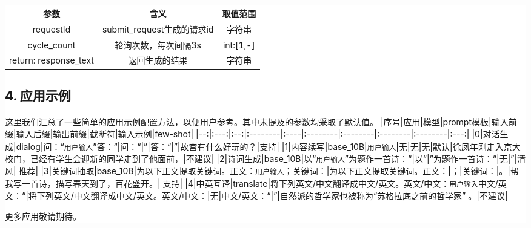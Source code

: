 |参数|含义|取值范围|
|:---:|:---:|:----:|
|requestId|submit_request生成的请求id|字符串|
|cycle_count|轮询次数，每次间隔3s|int:[1,-]|
|return: response_text|返回生成的结果|字符串|

<h2 id='demo'>4. 应用示例</h2>

这里我们汇总了一些简单的应用示例配置方法，以便用户参考。其中未提及的参数均采取了默认值。
|序号|应用|模型|prompt模板|输入前缀|输入后缀|输出前缀|截断符|输入示例|few-shot|
|--:|:---:|:--:|:--------|:----|:--------|:--------|:--------|:--------|:---:|
|0|对话生成|dialog|问：“`用户输入`”答：“|问：“|”|答：“|”|故宫有什么好玩的？|支持|
|1|内容续写|base_10B|`用户输入`|无|无|无|默认|徐凤年刚走入京大校门，已经有学生会迎新的同学走到了他面前，|不建议|
|2|诗词生成|base_10B|以“`用户输入`”为题作一首诗：“|以“|”为题作一首诗：“|无|”|清风| 推荐|
|3|关键词抽取|base_10B|为以下正文提取关键词。正文：`用户输入`；关键词：|为以下正文提取关键词。正文：|；|关键词：|。|帮我写一首诗，描写春天到了，百花盛开。| 支持|
|4|中英互译|translate|将下列英文/中文翻译成中文/英文。英文/中文：`用户输入`中文/英文：“|将下列英文/中文翻译成中文/英文。英文/中文：|无|中文/英文：“|”|自然派的哲学家也被称为“苏格拉底之前的哲学家” 。|不建议|

更多应用敬请期待。
